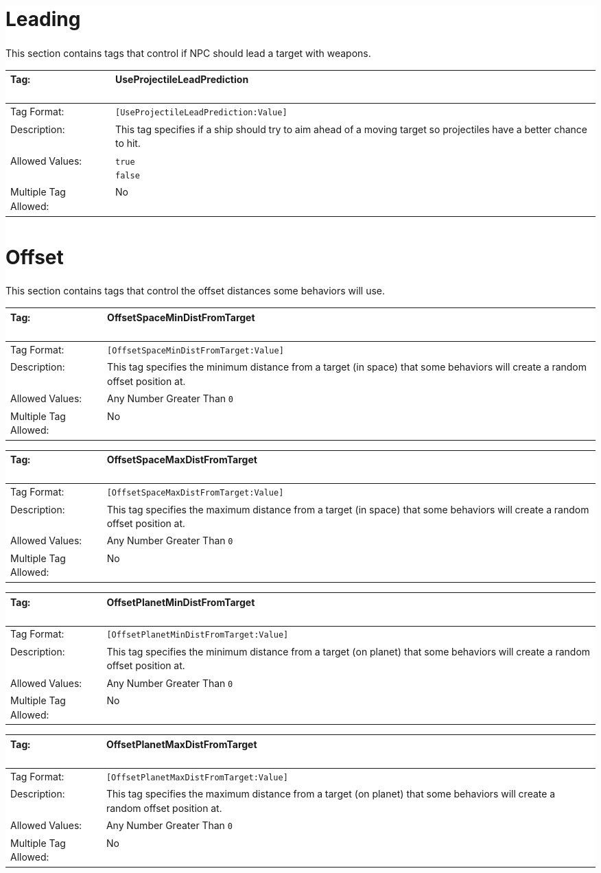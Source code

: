 
# Leading

This section contains tags that control if NPC should lead a target with weapons.  


|Tag:&nbsp;&nbsp;&nbsp;&nbsp;&nbsp;&nbsp;&nbsp;&nbsp;&nbsp;&nbsp;&nbsp;&nbsp;&nbsp;&nbsp;&nbsp;&nbsp;&nbsp;&nbsp;&nbsp;&nbsp;&nbsp;&nbsp;&nbsp;&nbsp;&nbsp;&nbsp;&nbsp;&nbsp;&nbsp;&nbsp;&nbsp;|UseProjectileLeadPrediction|
|:----|:----|
|Tag Format:|`[UseProjectileLeadPrediction:Value]`|
|Description:|This tag specifies if a ship should try to aim ahead of a moving target so projectiles have a better chance to hit.|
|Allowed Values:|`true`<br>`false`|
|Multiple Tag Allowed:|No|

# Offset

This section contains tags that control the offset distances some behaviors will use.  


|Tag:&nbsp;&nbsp;&nbsp;&nbsp;&nbsp;&nbsp;&nbsp;&nbsp;&nbsp;&nbsp;&nbsp;&nbsp;&nbsp;&nbsp;&nbsp;&nbsp;&nbsp;&nbsp;&nbsp;&nbsp;&nbsp;&nbsp;&nbsp;&nbsp;&nbsp;&nbsp;&nbsp;&nbsp;&nbsp;&nbsp;&nbsp;|OffsetSpaceMinDistFromTarget|
|:----|:----|
|Tag Format:|`[OffsetSpaceMinDistFromTarget:Value]`|
|Description:|This tag specifies the minimum distance from a target (in space) that some behaviors will create a random offset position at.|
|Allowed Values:|Any Number Greater Than `0`|
|Multiple Tag Allowed:|No|


|Tag:&nbsp;&nbsp;&nbsp;&nbsp;&nbsp;&nbsp;&nbsp;&nbsp;&nbsp;&nbsp;&nbsp;&nbsp;&nbsp;&nbsp;&nbsp;&nbsp;&nbsp;&nbsp;&nbsp;&nbsp;&nbsp;&nbsp;&nbsp;&nbsp;&nbsp;&nbsp;&nbsp;&nbsp;&nbsp;&nbsp;&nbsp;|OffsetSpaceMaxDistFromTarget|
|:----|:----|
|Tag Format:|`[OffsetSpaceMaxDistFromTarget:Value]`|
|Description:|This tag specifies the maximum distance from a target (in space) that some behaviors will create a random offset position at.|
|Allowed Values:|Any Number Greater Than `0`|
|Multiple Tag Allowed:|No|


|Tag:&nbsp;&nbsp;&nbsp;&nbsp;&nbsp;&nbsp;&nbsp;&nbsp;&nbsp;&nbsp;&nbsp;&nbsp;&nbsp;&nbsp;&nbsp;&nbsp;&nbsp;&nbsp;&nbsp;&nbsp;&nbsp;&nbsp;&nbsp;&nbsp;&nbsp;&nbsp;&nbsp;&nbsp;&nbsp;&nbsp;&nbsp;|OffsetPlanetMinDistFromTarget|
|:----|:----|
|Tag Format:|`[OffsetPlanetMinDistFromTarget:Value]`|
|Description:|This tag specifies the minimum distance from a target (on planet) that some behaviors will create a random offset position at.|
|Allowed Values:|Any Number Greater Than `0`|
|Multiple Tag Allowed:|No|


|Tag:&nbsp;&nbsp;&nbsp;&nbsp;&nbsp;&nbsp;&nbsp;&nbsp;&nbsp;&nbsp;&nbsp;&nbsp;&nbsp;&nbsp;&nbsp;&nbsp;&nbsp;&nbsp;&nbsp;&nbsp;&nbsp;&nbsp;&nbsp;&nbsp;&nbsp;&nbsp;&nbsp;&nbsp;&nbsp;&nbsp;&nbsp;|OffsetPlanetMaxDistFromTarget|
|:----|:----|
|Tag Format:|`[OffsetPlanetMaxDistFromTarget:Value]`|
|Description:|This tag specifies the maximum distance from a target (on planet) that some behaviors will create a random offset position at.|
|Allowed Values:|Any Number Greater Than `0`|
|Multiple Tag Allowed:|No|
